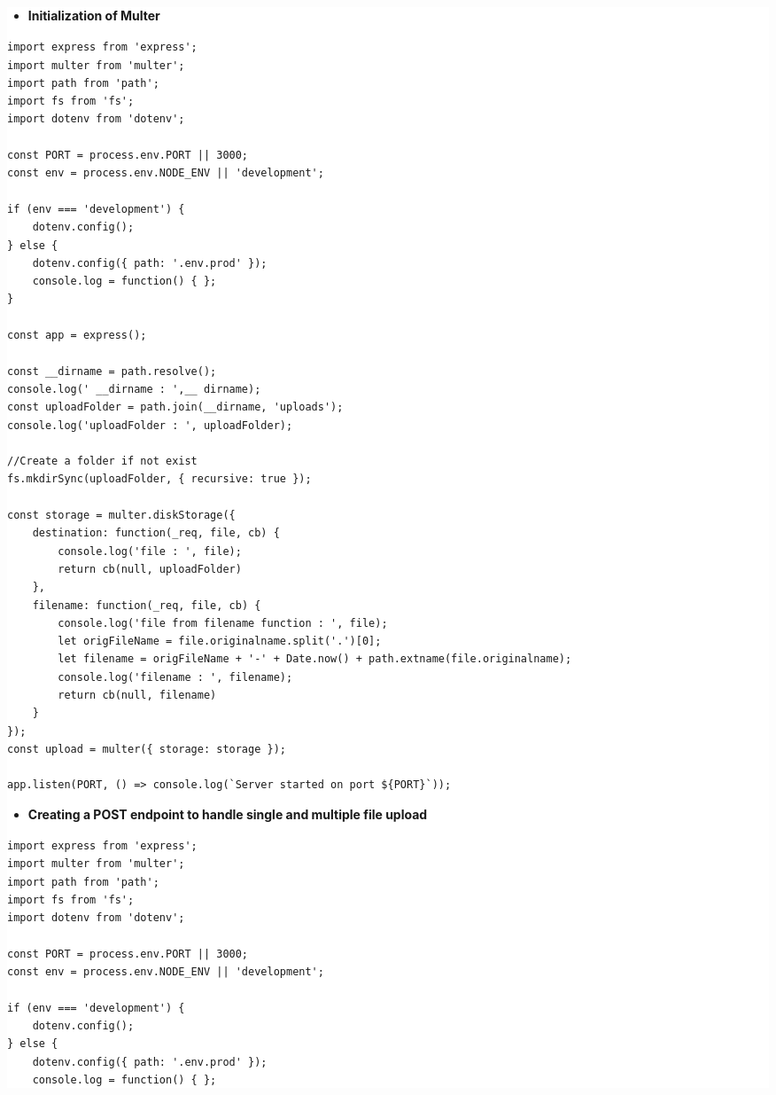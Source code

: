 - **Initialization of Multer**

```
import express from 'express';
import multer from 'multer';
import path from 'path';
import fs from 'fs';
import dotenv from 'dotenv';

const PORT = process.env.PORT || 3000;
const env = process.env.NODE_ENV || 'development';

if (env === 'development') {
    dotenv.config();
} else {
    dotenv.config({ path: '.env.prod' });
    console.log = function() { };
}

const app = express();

const __dirname = path.resolve();
console.log(' __dirname : ',__ dirname);
const uploadFolder = path.join(__dirname, 'uploads');
console.log('uploadFolder : ', uploadFolder);

//Create a folder if not exist
fs.mkdirSync(uploadFolder, { recursive: true });

const storage = multer.diskStorage({
    destination: function(_req, file, cb) {
        console.log('file : ', file);
        return cb(null, uploadFolder)
    },
    filename: function(_req, file, cb) {
        console.log('file from filename function : ', file);
        let origFileName = file.originalname.split('.')[0];
        let filename = origFileName + '-' + Date.now() + path.extname(file.originalname);
        console.log('filename : ', filename);
        return cb(null, filename)
    }
});
const upload = multer({ storage: storage });

app.listen(PORT, () => console.log(`Server started on port ${PORT}`));

```

- **Creating a POST endpoint to handle single and multiple file upload**

```
import express from 'express';
import multer from 'multer';
import path from 'path';
import fs from 'fs';
import dotenv from 'dotenv';

const PORT = process.env.PORT || 3000;
const env = process.env.NODE_ENV || 'development';

if (env === 'development') {
    dotenv.config();
} else {
    dotenv.config({ path: '.env.prod' });
    console.log = function() { };
```